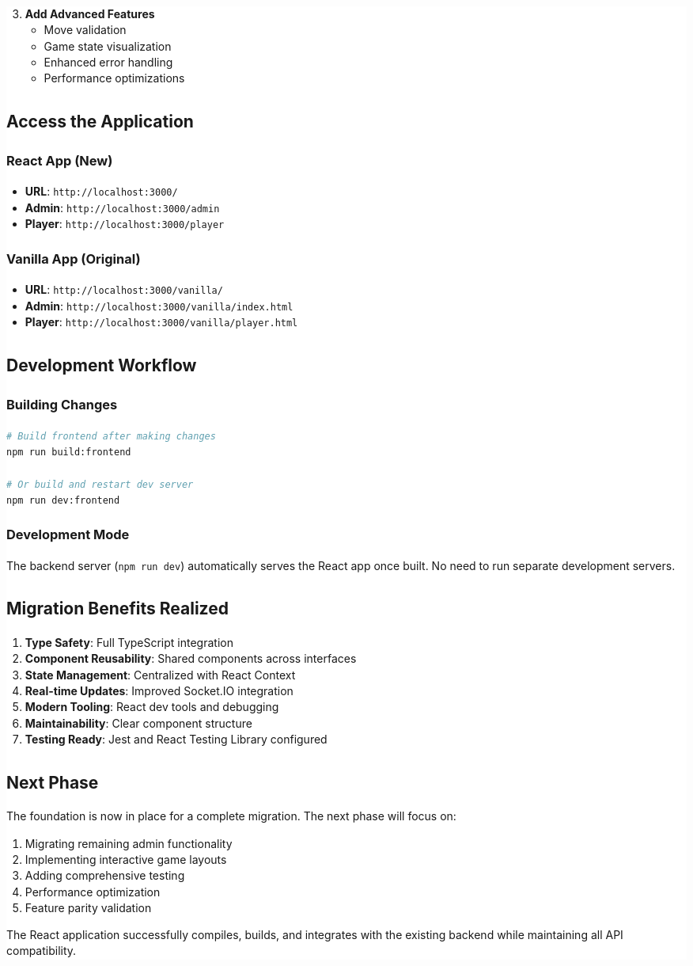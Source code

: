 3. **Add Advanced Features**
   - Move validation
   - Game state visualization
   - Enhanced error handling
   - Performance optimizations

## Access the Application

### React App (New)
- **URL**: `http://localhost:3000/`
- **Admin**: `http://localhost:3000/admin`
- **Player**: `http://localhost:3000/player`

### Vanilla App (Original)
- **URL**: `http://localhost:3000/vanilla/`
- **Admin**: `http://localhost:3000/vanilla/index.html`
- **Player**: `http://localhost:3000/vanilla/player.html`

## Development Workflow

### Building Changes
```bash
# Build frontend after making changes
npm run build:frontend

# Or build and restart dev server
npm run dev:frontend
```

### Development Mode
The backend server (`npm run dev`) automatically serves the React app once built. No need to run separate development servers.

## Migration Benefits Realized

1. **Type Safety**: Full TypeScript integration
2. **Component Reusability**: Shared components across interfaces
3. **State Management**: Centralized with React Context
4. **Real-time Updates**: Improved Socket.IO integration
5. **Modern Tooling**: React dev tools and debugging
6. **Maintainability**: Clear component structure
7. **Testing Ready**: Jest and React Testing Library configured

## Next Phase

The foundation is now in place for a complete migration. The next phase will focus on:
1. Migrating remaining admin functionality
2. Implementing interactive game layouts
3. Adding comprehensive testing
4. Performance optimization
5. Feature parity validation

The React application successfully compiles, builds, and integrates with the existing backend while maintaining all API compatibility.